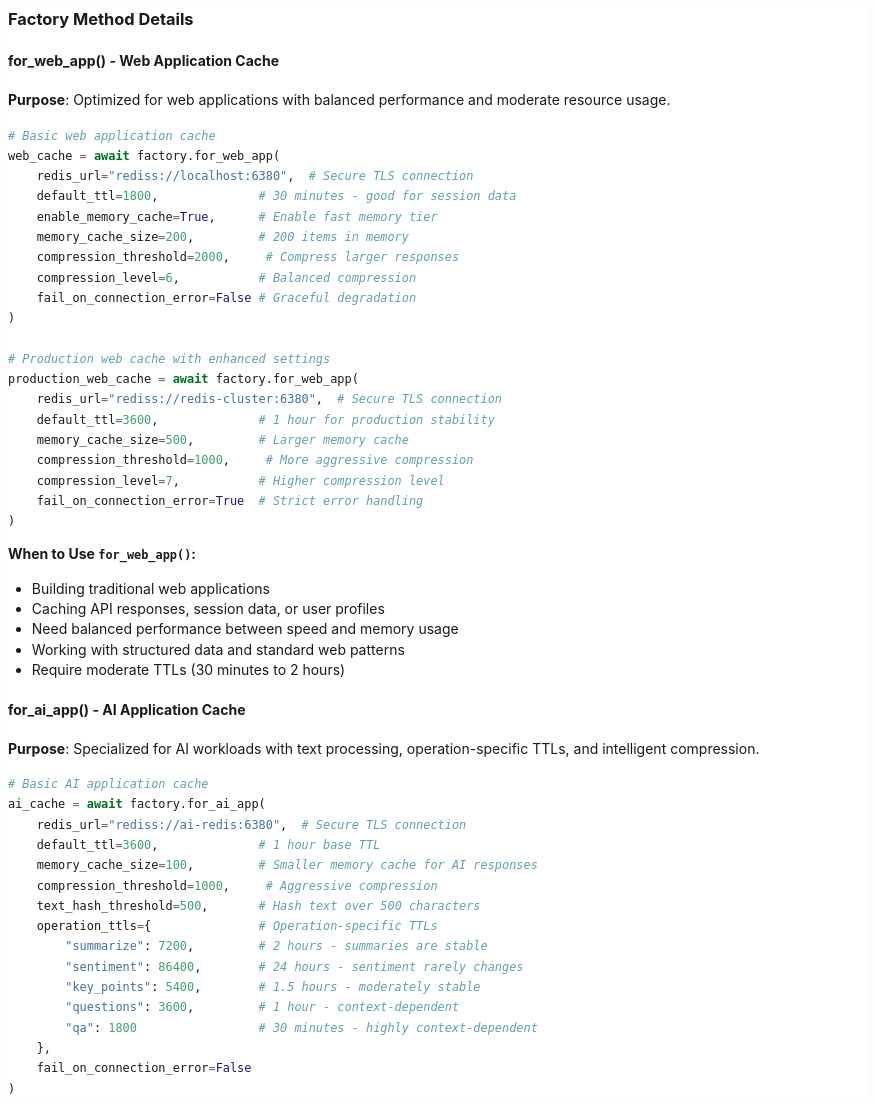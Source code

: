 ### Factory Method Details

#### for_web_app() - Web Application Cache

**Purpose**: Optimized for web applications with balanced performance and moderate resource usage.

```python
# Basic web application cache
web_cache = await factory.for_web_app(
    redis_url="rediss://localhost:6380",  # Secure TLS connection
    default_ttl=1800,              # 30 minutes - good for session data
    enable_memory_cache=True,      # Enable fast memory tier
    memory_cache_size=200,         # 200 items in memory
    compression_threshold=2000,     # Compress larger responses
    compression_level=6,           # Balanced compression
    fail_on_connection_error=False # Graceful degradation
)

# Production web cache with enhanced settings
production_web_cache = await factory.for_web_app(
    redis_url="rediss://redis-cluster:6380",  # Secure TLS connection
    default_ttl=3600,              # 1 hour for production stability
    memory_cache_size=500,         # Larger memory cache
    compression_threshold=1000,     # More aggressive compression
    compression_level=7,           # Higher compression level
    fail_on_connection_error=True  # Strict error handling
)
```

**When to Use `for_web_app()`:**
- Building traditional web applications
- Caching API responses, session data, or user profiles
- Need balanced performance between speed and memory usage
- Working with structured data and standard web patterns
- Require moderate TTLs (30 minutes to 2 hours)

#### for_ai_app() - AI Application Cache

**Purpose**: Specialized for AI workloads with text processing, operation-specific TTLs, and intelligent compression.

```python
# Basic AI application cache
ai_cache = await factory.for_ai_app(
    redis_url="rediss://ai-redis:6380",  # Secure TLS connection
    default_ttl=3600,              # 1 hour base TTL
    memory_cache_size=100,         # Smaller memory cache for AI responses
    compression_threshold=1000,     # Aggressive compression
    text_hash_threshold=500,       # Hash text over 500 characters
    operation_ttls={               # Operation-specific TTLs
        "summarize": 7200,         # 2 hours - summaries are stable
        "sentiment": 86400,        # 24 hours - sentiment rarely changes
        "key_points": 5400,        # 1.5 hours - moderately stable
        "questions": 3600,         # 1 hour - context-dependent
        "qa": 1800                 # 30 minutes - highly context-dependent
    },
    fail_on_connection_error=False
)
```
